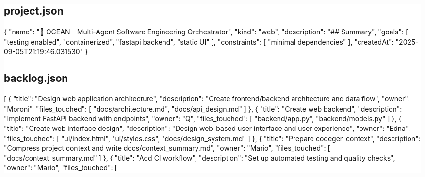 ## project.json

{
  "name": "🌊 OCEAN - Multi-Agent Software Engineering Orchestrator",
  "kind": "web",
  "description": "## Summary",
  "goals": [
    "testing enabled",
    "containerized",
    "fastapi backend",
    "static UI"
  ],
  "constraints": [
    "minimal dependencies"
  ],
  "createdAt": "2025-09-05T21:19:46.031530"
}


## backlog.json

[
  {
    "title": "Design web application architecture",
    "description": "Create frontend/backend architecture and data flow",
    "owner": "Moroni",
    "files_touched": [
      "docs/architecture.md",
      "docs/api_design.md"
    ]
  },
  {
    "title": "Create web backend",
    "description": "Implement FastAPI backend with endpoints",
    "owner": "Q",
    "files_touched": [
      "backend/app.py",
      "backend/models.py"
    ]
  },
  {
    "title": "Create web interface design",
    "description": "Design web-based user interface and user experience",
    "owner": "Edna",
    "files_touched": [
      "ui/index.html",
      "ui/styles.css",
      "docs/design_system.md"
    ]
  },
  {
    "title": "Prepare codegen context",
    "description": "Compress project context and write docs/context_summary.md",
    "owner": "Mario",
    "files_touched": [
      "docs/context_summary.md"
    ]
  },
  {
    "title": "Add CI workflow",
    "description": "Set up automated testing and quality checks",
    "owner": "Mario",
    "files_touched": [
